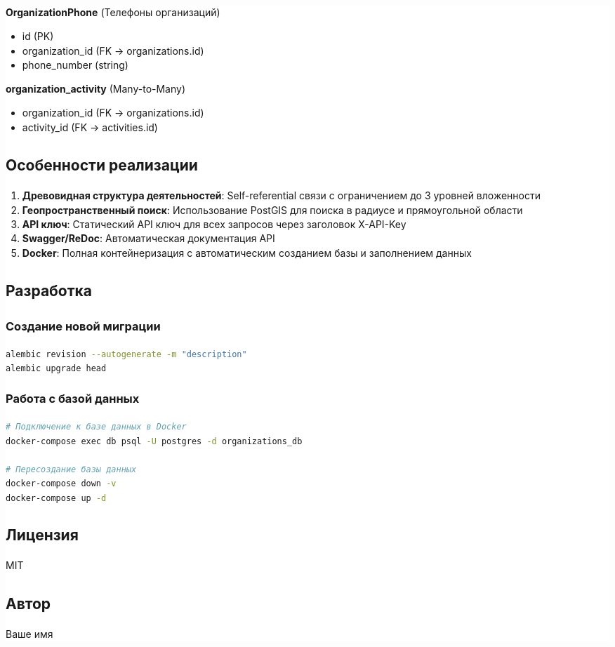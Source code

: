 **OrganizationPhone** (Телефоны организаций)

- id (PK)
- organization_id (FK -> organizations.id)
- phone_number (string)

**organization_activity** (Many-to-Many)

- organization_id (FK -> organizations.id)
- activity_id (FK -> activities.id)

## Особенности реализации

1. **Древовидная структура деятельностей**: Self-referential связи с ограничением до 3 уровней вложенности
2. **Геопространственный поиск**: Использование PostGIS для поиска в радиусе и прямоугольной области
3. **API ключ**: Статический API ключ для всех запросов через заголовок X-API-Key
4. **Swagger/ReDoc**: Автоматическая документация API
5. **Docker**: Полная контейнеризация с автоматическим созданием базы и заполнением данных

## Разработка

### Создание новой миграции

```bash
alembic revision --autogenerate -m "description"
alembic upgrade head
```

### Работа с базой данных

```bash
# Подключение к базе данных в Docker
docker-compose exec db psql -U postgres -d organizations_db

# Пересоздание базы данных
docker-compose down -v
docker-compose up -d
```

## Лицензия

MIT

## Автор

Ваше имя
